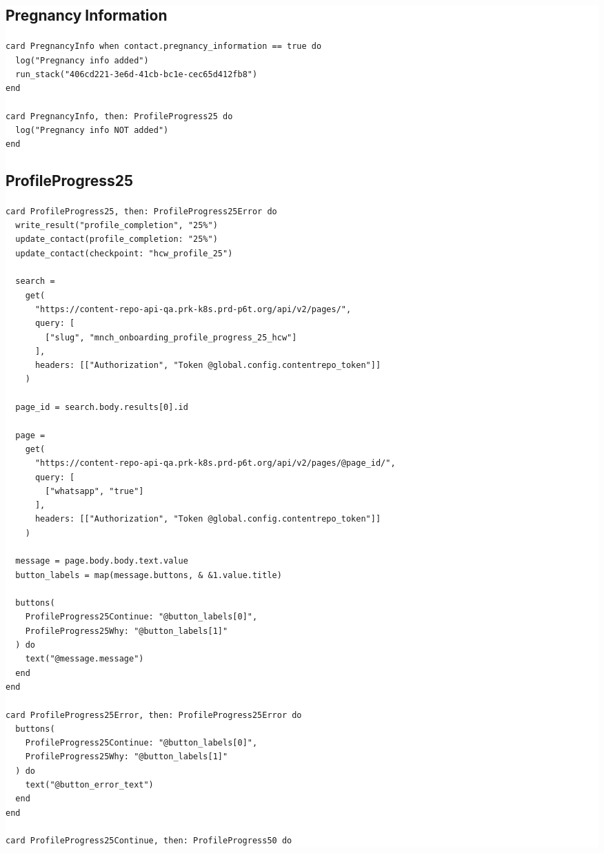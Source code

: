 ## Pregnancy Information

```stack
card PregnancyInfo when contact.pregnancy_information == true do
  log("Pregnancy info added")
  run_stack("406cd221-3e6d-41cb-bc1e-cec65d412fb8")
end

card PregnancyInfo, then: ProfileProgress25 do
  log("Pregnancy info NOT added")
end

```

## ProfileProgress25

```stack
card ProfileProgress25, then: ProfileProgress25Error do
  write_result("profile_completion", "25%")
  update_contact(profile_completion: "25%")
  update_contact(checkpoint: "hcw_profile_25")

  search =
    get(
      "https://content-repo-api-qa.prk-k8s.prd-p6t.org/api/v2/pages/",
      query: [
        ["slug", "mnch_onboarding_profile_progress_25_hcw"]
      ],
      headers: [["Authorization", "Token @global.config.contentrepo_token"]]
    )

  page_id = search.body.results[0].id

  page =
    get(
      "https://content-repo-api-qa.prk-k8s.prd-p6t.org/api/v2/pages/@page_id/",
      query: [
        ["whatsapp", "true"]
      ],
      headers: [["Authorization", "Token @global.config.contentrepo_token"]]
    )

  message = page.body.body.text.value
  button_labels = map(message.buttons, & &1.value.title)

  buttons(
    ProfileProgress25Continue: "@button_labels[0]",
    ProfileProgress25Why: "@button_labels[1]"
  ) do
    text("@message.message")
  end
end

card ProfileProgress25Error, then: ProfileProgress25Error do
  buttons(
    ProfileProgress25Continue: "@button_labels[0]",
    ProfileProgress25Why: "@button_labels[1]"
  ) do
    text("@button_error_text")
  end
end

card ProfileProgress25Continue, then: ProfileProgress50 do
```